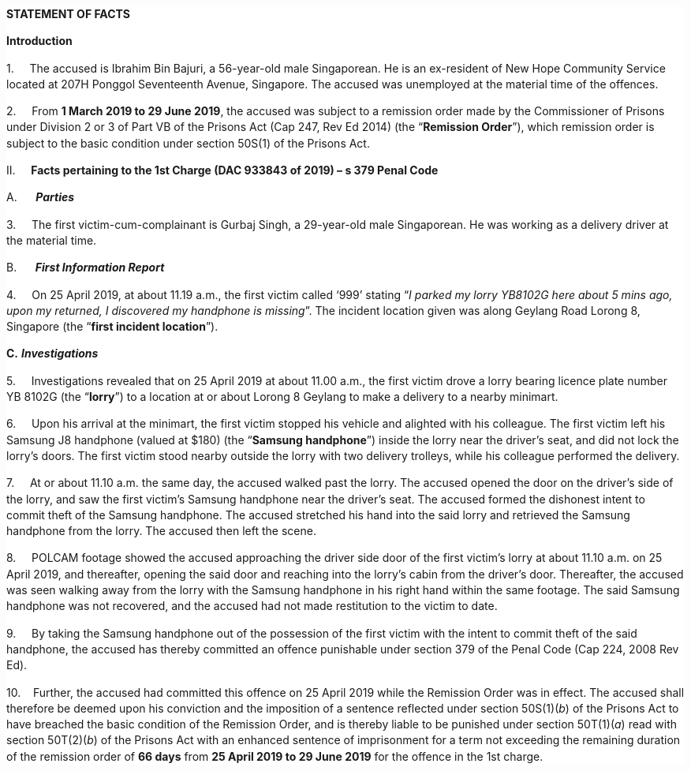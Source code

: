 **STATEMENT OF FACTS**

**Introduction**

1.     The accused is Ibrahim Bin Bajuri, a 56-year-old male Singaporean. He is an ex-resident of New Hope Community Service located at 207H Ponggol Seventeenth Avenue, Singapore. The accused was unemployed at the material time of the offences.

2.     From **1 March 2019 to 29 June 2019**, the accused was subject to a remission order made by the Commissioner of Prisons under Division 2 or 3 of Part VB of the Prisons Act (Cap 247, Rev Ed 2014) (the “**Remission Order**”), which remission order is subject to the basic condition under section 50S(1) of the Prisons Act.

II.     **Facts pertaining to the 1st Charge (DAC 933843 of 2019) – s 379 Penal Code**

A.      **_Parties_**

3.     The first victim-cum-complainant is Gurbaj Singh, a 29-year-old male Singaporean. He was working as a delivery driver at the material time.

B.      **_First Information Report_**

4.     On 25 April 2019, at about 11.19 a.m., the first victim called ‘999’ stating “_I parked my lorry YB8102G here about 5 mins ago, upon my returned, I discovered my handphone is missing_”. The incident location given was along Geylang Road Lorong 8, Singapore (the “**first incident location**”).

**C.** **_Investigations_**

5.     Investigations revealed that on 25 April 2019 at about 11.00 a.m., the first victim drove a lorry bearing licence plate number YB 8102G (the “**lorry**”) to a location at or about Lorong 8 Geylang to make a delivery to a nearby minimart.

6.     Upon his arrival at the minimart, the first victim stopped his vehicle and alighted with his colleague. The first victim left his Samsung J8 handphone (valued at $180) (the “**Samsung handphone**”) inside the lorry near the driver’s seat, and did not lock the lorry’s doors. The first victim stood nearby outside the lorry with two delivery trolleys, while his colleague performed the delivery.

7.     At or about 11.10 a.m. the same day, the accused walked past the lorry. The accused opened the door on the driver’s side of the lorry, and saw the first victim’s Samsung handphone near the driver’s seat. The accused formed the dishonest intent to commit theft of the Samsung handphone. The accused stretched his hand into the said lorry and retrieved the Samsung handphone from the lorry. The accused then left the scene.

8.     POLCAM footage showed the accused approaching the driver side door of the first victim’s lorry at about 11.10 a.m. on 25 April 2019, and thereafter, opening the said door and reaching into the lorry’s cabin from the driver’s door. Thereafter, the accused was seen walking away from the lorry with the Samsung handphone in his right hand within the same footage. The said Samsung handphone was not recovered, and the accused had not made restitution to the victim to date.

9.     By taking the Samsung handphone out of the possession of the first victim with the intent to commit theft of the said handphone, the accused has thereby committed an offence punishable under section 379 of the Penal Code (Cap 224, 2008 Rev Ed).

10.    Further, the accused had committed this offence on 25 April 2019 while the Remission Order was in effect. The accused shall therefore be deemed upon his conviction and the imposition of a sentence reflected under section 50S(1)(_b_) of the Prisons Act to have breached the basic condition of the Remission Order, and is thereby liable to be punished under section 50T(1)(_a_) read with section 50T(2)(_b_) of the Prisons Act with an enhanced sentence of imprisonment for a term not exceeding the remaining duration of the remission order of **66 days** from **25 April 2019 to 29 June 2019** for the offence in the 1st charge.
